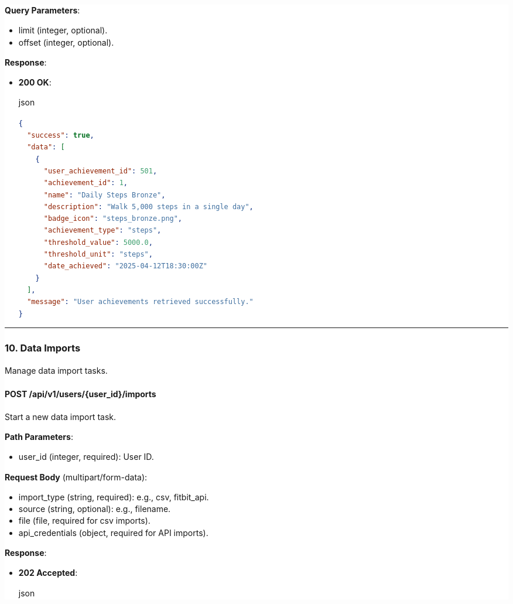 **Query Parameters**:

- limit (integer, optional).
- offset (integer, optional).

**Response**:

- **200 OK**:

  json

  ```json
  {
    "success": true,
    "data": [
      {
        "user_achievement_id": 501,
        "achievement_id": 1,
        "name": "Daily Steps Bronze",
        "description": "Walk 5,000 steps in a single day",
        "badge_icon": "steps_bronze.png",
        "achievement_type": "steps",
        "threshold_value": 5000.0,
        "threshold_unit": "steps",
        "date_achieved": "2025-04-12T18:30:00Z"
      }
    ],
    "message": "User achievements retrieved successfully."
  }
  ```

---

### **10. Data Imports**

Manage data import tasks.

#### POST /api/v1/users/{user_id}/imports

Start a new data import task.

**Path Parameters**:

- user_id (integer, required): User ID.

**Request Body** (multipart/form-data):

- import_type (string, required): e.g., csv, fitbit_api.
- source (string, optional): e.g., filename.
- file (file, required for csv imports).
- api_credentials (object, required for API imports).

**Response**:

- **202 Accepted**:

  json
